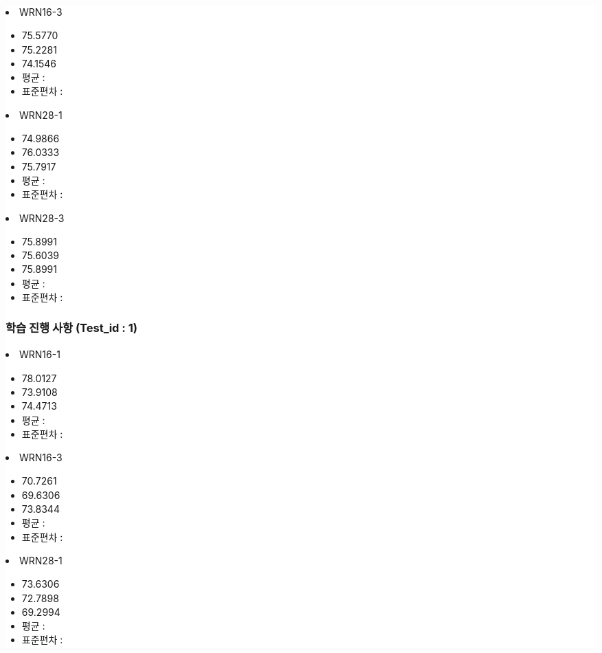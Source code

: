 <li> WRN16-3 </li>
<ul>
<li> 75.5770 </li>
<li> 75.2281 </li>
<li> 74.1546 </li>
<li> 평균 :  </li>
<li> 표준편차 :  </li>
</ul>

<li> WRN28-1 </li>
<ul>
<li> 74.9866 </li>
<li> 76.0333 </li>
<li> 75.7917 </li>
<li> 평균 :  </li>
<li> 표준편차 :  </li>
</ul>

<li> WRN28-3 </li>
<ul>
<li> 75.8991 </li>
<li> 75.6039 </li>
<li> 75.8991 </li>
<li> 평균 :  </li>
<li> 표준편차 : </li>
</ul>

### 학습 진행 사항 (Test_id : 1)
<li> WRN16-1 </li>
<ul>
<li> 78.0127 </li>
<li> 73.9108 </li>
<li> 74.4713 </li>
<li> 평균 :  </li>
<li> 표준편차 : </li>
</ul>

<li> WRN16-3 </li>
<ul>
<li> 70.7261 </li>
<li> 69.6306 </li>
<li> 73.8344 </li>
<li> 평균 :  </li>
<li> 표준편차 : </li>
</ul>

<li> WRN28-1 </li>
<ul>
<li> 73.6306 </li>
<li> 72.7898 </li>
<li> 69.2994 </li>
<li> 평균 :  </li>
<li> 표준편차 : </li>
</ul>
